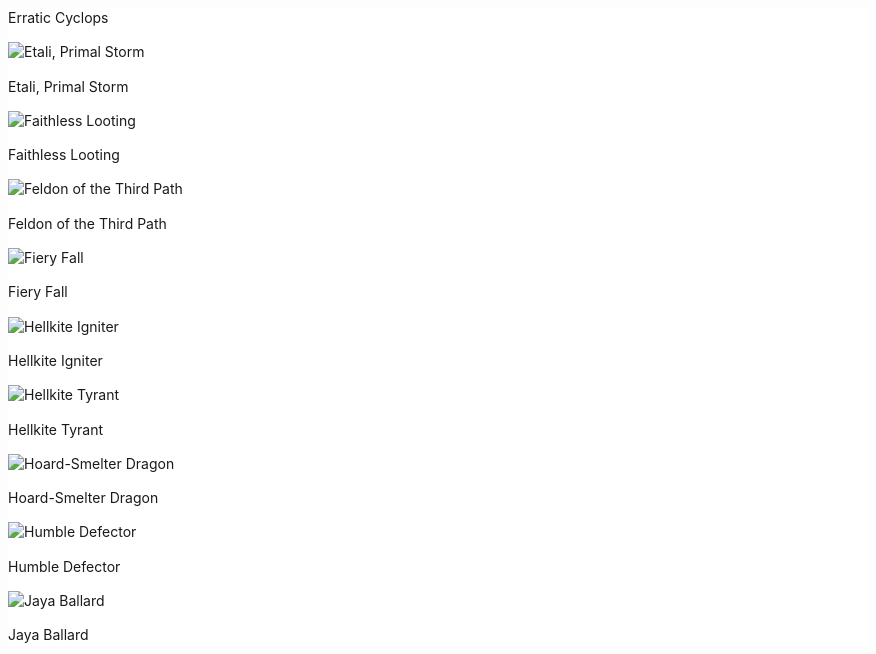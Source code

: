 Erratic Cyclops




![Etali, Primal Storm](https://media.wizards.com/2021/stx/en_1OIKs8mxf8.png)  

Etali, Primal Storm




![Faithless Looting](https://media.wizards.com/2021/stx/en_TtFHeaM90Q.png)  

Faithless Looting




![Feldon of the Third Path](https://media.wizards.com/2021/stx/en_pczK4l3bFa.png)  

Feldon of the Third Path




![Fiery Fall](https://media.wizards.com/2021/stx/en_DwyEs4CrXo.png)  

Fiery Fall




![Hellkite Igniter](https://media.wizards.com/2021/stx/en_L2ahfvKJCW.png)  

Hellkite Igniter




![Hellkite Tyrant](https://media.wizards.com/2021/stx/en_IWawD08O3a.png)  

Hellkite Tyrant




![Hoard-Smelter Dragon](https://media.wizards.com/2021/stx/en_UD1akyVxD0.png)  

Hoard-Smelter Dragon




![Humble Defector](https://media.wizards.com/2021/stx/en_9JAZul5vtL.png)  

Humble Defector




![Jaya Ballard](https://media.wizards.com/2021/stx/en_X5wouM4n4R.png)  

Jaya Ballard


